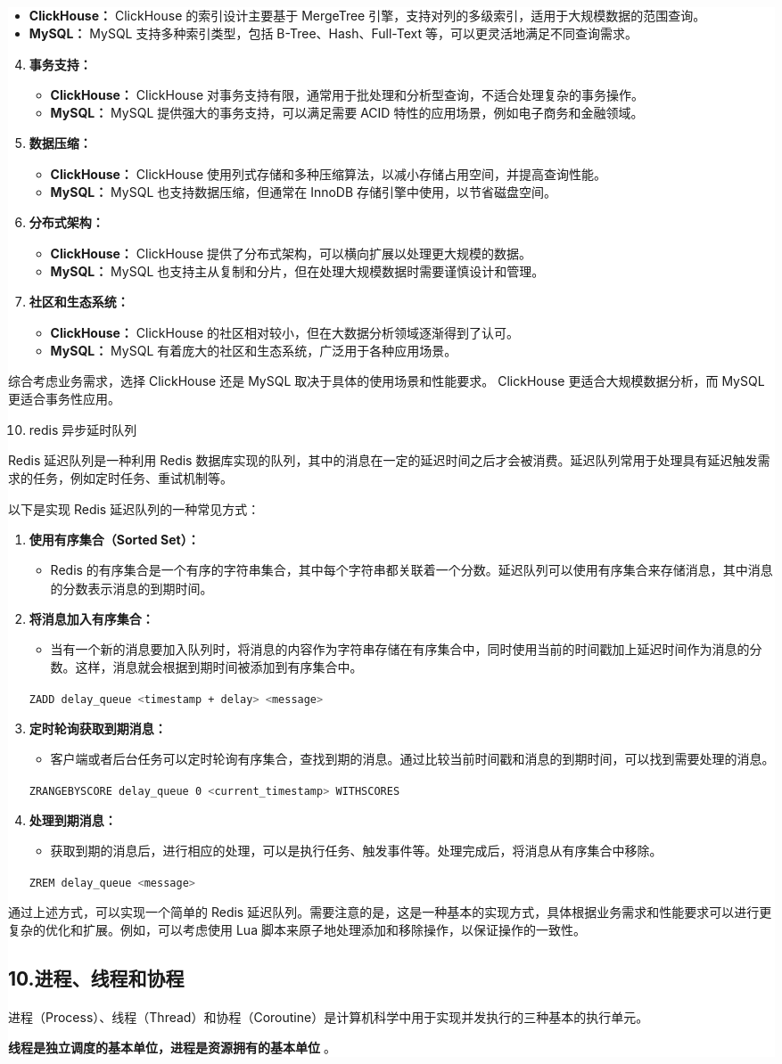    - **ClickHouse：** ClickHouse 的索引设计主要基于 MergeTree 引擎，支持对列的多级索引，适用于大规模数据的范围查询。
   - **MySQL：** MySQL 支持多种索引类型，包括 B-Tree、Hash、Full-Text 等，可以更灵活地满足不同查询需求。
4. **事务支持：**

   - **ClickHouse：** ClickHouse 对事务支持有限，通常用于批处理和分析型查询，不适合处理复杂的事务操作。
   - **MySQL：** MySQL 提供强大的事务支持，可以满足需要 ACID 特性的应用场景，例如电子商务和金融领域。
5. **数据压缩：**

   - **ClickHouse：** ClickHouse 使用列式存储和多种压缩算法，以减小存储占用空间，并提高查询性能。
   - **MySQL：** MySQL 也支持数据压缩，但通常在 InnoDB 存储引擎中使用，以节省磁盘空间。
6. **分布式架构：**

   - **ClickHouse：** ClickHouse 提供了分布式架构，可以横向扩展以处理更大规模的数据。
   - **MySQL：** MySQL 也支持主从复制和分片，但在处理大规模数据时需要谨慎设计和管理。
7. **社区和生态系统：**

   - **ClickHouse：** ClickHouse 的社区相对较小，但在大数据分析领域逐渐得到了认可。
   - **MySQL：** MySQL 有着庞大的社区和生态系统，广泛用于各种应用场景。

综合考虑业务需求，选择 ClickHouse 还是 MySQL 取决于具体的使用场景和性能要求。 ClickHouse 更适合大规模数据分析，而 MySQL 更适合事务性应用。

10. redis 异步延时队列

Redis 延迟队列是一种利用 Redis 数据库实现的队列，其中的消息在一定的延迟时间之后才会被消费。延迟队列常用于处理具有延迟触发需求的任务，例如定时任务、重试机制等。

以下是实现 Redis 延迟队列的一种常见方式：

1. **使用有序集合（Sorted Set）：**

   - Redis 的有序集合是一个有序的字符串集合，其中每个字符串都关联着一个分数。延迟队列可以使用有序集合来存储消息，其中消息的分数表示消息的到期时间。
2. **将消息加入有序集合：**

   - 当有一个新的消息要加入队列时，将消息的内容作为字符串存储在有序集合中，同时使用当前的时间戳加上延迟时间作为消息的分数。这样，消息就会根据到期时间被添加到有序集合中。

   ```bash
   ZADD delay_queue <timestamp + delay> <message>
   ```
3. **定时轮询获取到期消息：**

   - 客户端或者后台任务可以定时轮询有序集合，查找到期的消息。通过比较当前时间戳和消息的到期时间，可以找到需要处理的消息。

   ```bash
   ZRANGEBYSCORE delay_queue 0 <current_timestamp> WITHSCORES
   ```
4. **处理到期消息：**

   - 获取到期的消息后，进行相应的处理，可以是执行任务、触发事件等。处理完成后，将消息从有序集合中移除。

   ```bash
   ZREM delay_queue <message>
   ```

通过上述方式，可以实现一个简单的 Redis 延迟队列。需要注意的是，这是一种基本的实现方式，具体根据业务需求和性能要求可以进行更复杂的优化和扩展。例如，可以考虑使用 Lua 脚本来原子地处理添加和移除操作，以保证操作的一致性。

## 10.进程、线程和协程

进程（Process）、线程（Thread）和协程（Coroutine）是计算机科学中用于实现并发执行的三种基本的执行单元。

**线程是独立调度的基本单位，进程是资源拥有的基本单位** 。

